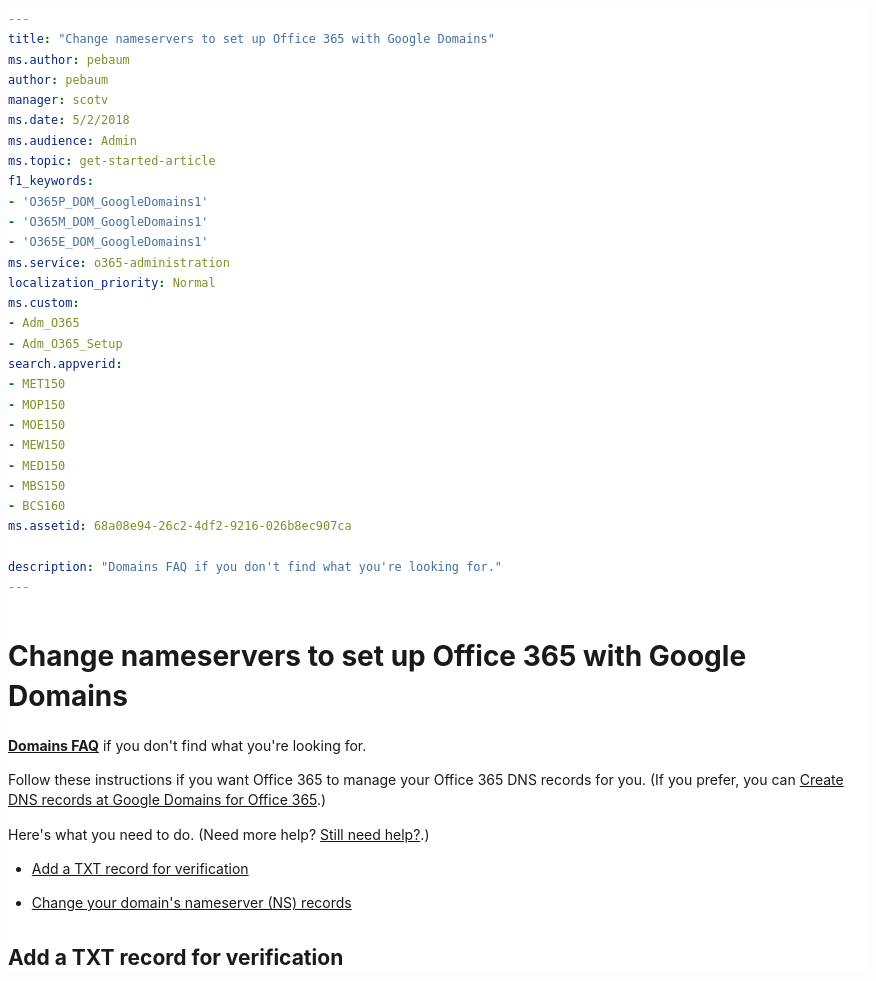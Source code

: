 ```yaml
---
title: "Change nameservers to set up Office 365 with Google Domains"
ms.author: pebaum
author: pebaum
manager: scotv
ms.date: 5/2/2018
ms.audience: Admin
ms.topic: get-started-article
f1_keywords:
- 'O365P_DOM_GoogleDomains1'
- 'O365M_DOM_GoogleDomains1'
- 'O365E_DOM_GoogleDomains1'
ms.service: o365-administration
localization_priority: Normal
ms.custom:
- Adm_O365
- Adm_O365_Setup
search.appverid:
- MET150
- MOP150
- MOE150
- MEW150
- MED150
- MBS150
- BCS160
ms.assetid: 68a08e94-26c2-4df2-9216-026b8ec907ca

description: "Domains FAQ if you don't find what you're looking for."
---
```


# Change nameservers to set up Office 365 with Google Domains

 **[Domains FAQ](https://support.office.com/article/1272bad0-4bd4-4796-8005-67d6fb3afc5a)** if you don't find what you're looking for. 
  
Follow these instructions if you want Office 365 to manage your Office 365 DNS records for you. (If you prefer, you can [Create DNS records at Google Domains for Office 365](https://support.office.com/article/0db29490-2612-48bc-9b77-1862e7a41a8c).)
  
Here's what you need to do. (Need more help? [Still need help?](change-nameservers-to-set-up-office-365-with-google-domains.md#BKMK_NeedHelp).)
  
- [Add a TXT record for verification](change-nameservers-to-set-up-office-365-with-google-domains.md#BKMK_verify)
    
- [Change your domain's nameserver (NS) records](change-nameservers-to-set-up-office-365-with-google-domains.md#BKMK_nameservers)
    
## Add a TXT record for verification
<a name="BKMK_verify"> </a>
